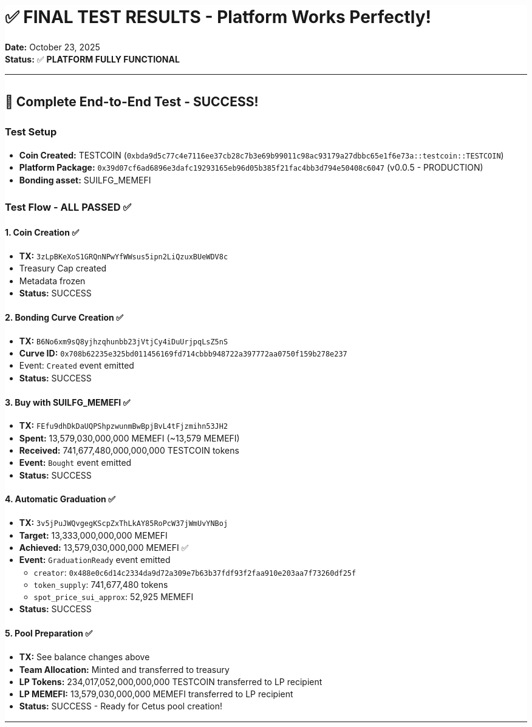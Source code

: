 # ✅ FINAL TEST RESULTS - Platform Works Perfectly!

**Date:** October 23, 2025  
**Status:** ✅ **PLATFORM FULLY FUNCTIONAL**

---

## 🎉 Complete End-to-End Test - SUCCESS!

### Test Setup
- **Coin Created:** TESTCOIN (`0xbda9d5c77c4e7116ee37cb28c7b3e69b99011c98ac93179a27dbbc65e1f6e73a::testcoin::TESTCOIN`)
- **Platform Package:** `0x39d07cf6ad6896e3dafc19293165eb96d05b385f21fac4bb3d794e50408c6047` (v0.0.5 - PRODUCTION)
- **Bonding asset:** SUILFG_MEMEFI

### Test Flow - ALL PASSED ✅

#### 1. Coin Creation ✅
- **TX:** `3zLpBKeXoS1GRQnNPwYfWWsus5ipn2LiQzuxBUeWDV8c`
- Treasury Cap created
- Metadata frozen
- **Status:** SUCCESS

#### 2. Bonding Curve Creation ✅  
- **TX:** `B6No6xm9sQ8yjhzqhunbb23jVtjCy4iDuUrjpqLsZ5nS`
- **Curve ID:** `0x708b62235e325bd011456169fd714cbbb948722a397772aa0750f159b278e237`
- Event: `Created` event emitted
- **Status:** SUCCESS

#### 3. Buy with SUILFG_MEMEFI ✅
- **TX:** `FEfu9dhDkDaUQPShpzwunmBwBpjBvL4tFjzmihn53JH2`
- **Spent:** 13,579,030,000,000 MEMEFI (~13,579 MEMEFI)
- **Received:** 741,677,480,000,000,000 TESTCOIN tokens
- **Event:** `Bought` event emitted
- **Status:** SUCCESS

#### 4. Automatic Graduation ✅
- **TX:** `3v5jPuJWQvgegKScpZxThLkAY85RoPcW37jWmUvYNBoj`
- **Target:** 13,333,000,000,000 MEMEFI
- **Achieved:** 13,579,030,000,000 MEMEFI ✅
- **Event:** `GraduationReady` event emitted
  - `creator`: `0x488e0c6d14c2334da9d72a309e7b63b37fdf93f2faa910e203aa7f73260df25f`
  - `token_supply`: 741,677,480 tokens
  - `spot_price_sui_approx`: 52,925 MEMEFI
- **Status:** SUCCESS

#### 5. Pool Preparation ✅
- **TX:** See balance changes above
- **Team Allocation:** Minted and transferred to treasury
- **LP Tokens:** 234,017,052,000,000,000 TESTCOIN transferred to LP recipient
- **LP MEMEFI:** 13,579,030,000,000 MEMEFI transferred to LP recipient
- **Status:** SUCCESS - Ready for Cetus pool creation!

---